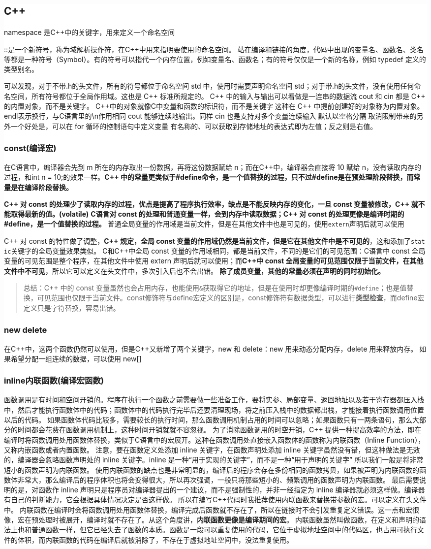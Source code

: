 ## C++ 

namespace 是C++中的关键字，用来定义一个命名空间

::是一个新符号，称为域解析操作符，在C++中用来指明要使用的命名空间。
站在编译和链接的角度，代码中出现的变量名、函数名、类名等都是一种符号（Symbol）。有的符号可以指代一个内存位置，例如变量名、函数名；有的符号仅仅是一个新的名称，例如 typedef 定义的类型别名。

可以发现，对于不带.h的头文件，所有的符号都位于命名空间 std 中，使用时需要声明命名空间 std；对于带.h的头文件，没有使用任何命名空间，所有符号都位于全局作用域。这也是 C++ 标准所规定的。
C++ 中的输入与输出可以看做是一连串的数据流
cout 和 cin 都是 C++ 的内置对象，而不是关键字。
C++中的对象就像C中变量和函数的标识符，而不是关键字
这种在 C++ 中提前创建好的对象称为内置对象。
endl表示换行，与C语言里的\n作用相同
cout 能够连续地输出。同样 cin 也是支持对多个变量连续输入 默认以空格分隔
取消限制带来的另外一个好处是，可以在 for 循环的控制语句中定义变量
有名称的、可以获取到存储地址的表达式即为左值；反之则是右值。

### const(编译宏)

在C语言中，编译器会先到 m 所在的内存取出一份数据，再将这份数据赋给 n；而在C++中，编译器会直接将 10 赋给 n，没有读取内存的过程，和int n = 10;的效果一样。**C++ 中的常量更类似于#define命令，是一个值替换的过程，只不过#define是在预处理阶段替换，而常量是在编译阶段替换。**

**C++ 对 const 的处理少了读取内存的过程，优点是提高了程序执行效率，缺点是不能反映内存的变化，一旦 const 变量被修改，C++ 就不能取得最新的值。(volatile)**
**C语言对 const 的处理和普通变量一样，会到内存中读取数据；C++ 对 const 的处理更像是编译时期的#define，是一个值替换的过程。**
普通全局变量的作用域是当前文件，但是在其他文件中也是可见的，使用`extern`声明后就可以使用

C++ 对 const 的特性做了调整，**C++ 规定，全局 const 变量的作用域仍然是当前文件，但是它在其他文件中是不可见的**，这和添加了`static`关键字的全局变量效果类似。
C和C++中全局 const 变量的作用域相同，都是当前文件，不同的是它们的可见范围：C语言中 const 全局变量的可见范围是整个程序，在其他文件中使用 extern 声明后就可以使用；而**C++中 const 全局变量的可见范围仅限于当前文件，在其他文件中不可见**，所以它可以定义在头文件中，多次引入后也不会出错。
**除了成员变量，其他的常量必须在声明的同时初始化。**

> 总结：C++ 中的 const 变量虽然也会占用内存，也能使用`&`获取得它的地址，但是在使用时却更像编译时期的`#define`；也是值替换，可见范围也仅限于当前文件。const修饰符与define宏定义的区别是，const修饰符有数据类型，可以进行**类型检查**，而define宏定义只是字符替换，容易出错。

### new delete

在C++中，这两个函数仍然可以使用，但是C++又新增了两个关键字，new 和 delete：new 用来动态分配内存，delete 用来释放内存。
如果希望分配一组连续的数据，可以使用 new[]

### inline内联函数(编译宏函数)

函数调用是有时间和空间开销的。程序在执行一个函数之前需要做一些准备工作，要将实参、局部变量、返回地址以及若干寄存器都压入栈中，然后才能执行函数体中的代码；函数体中的代码执行完毕后还要清理现场，将之前压入栈中的数据都出栈，才能接着执行函数调用位置以后的代码。
如果函数体代码比较多，需要较长的执行时间，那么函数调用机制占用的时间可以忽略；如果函数只有一两条语句，那么大部分的时间都会花费在函数调用机制上，这种时间开销就就不容忽视。
为了消除函数调用的时空开销，C++ 提供一种提高效率的方法，即在编译时将函数调用处用函数体替换，类似于C语言中的宏展开。这种在函数调用处直接嵌入函数体的函数称为内联函数（Inline Function），又称内嵌函数或者内置函数。
注意，要在函数定义处添加 inline 关键字，在函数声明处添加 inline 关键字虽然没有错，但这种做法是无效的，编译器会忽略函数声明处的 inline 关键字。inline 是一种“用于实现的关键字”，而不是一种“用于声明的关键字”
所以我们一般是将非常短小的函数声明为内联函数。
使用内联函数的缺点也是非常明显的，编译后的程序会存在多份相同的函数拷贝，如果被声明为内联函数的函数体非常大，那么编译后的程序体积也将会变得很大，所以再次强调，一般只将那些短小的、频繁调用的函数声明为内联函数。
最后需要说明的是，对函数作 inline 声明只是程序员对编译器提出的一个建议，而不是强制性的，并非一经指定为 inline 编译器就必须这样做。编译器有自己的判断能力，它会根据具体情况决定是否这样做。
所以在编写C++代码时我推荐使用内联函数来替换带参数的宏。可以定义在头文件中。
内联函数在编译时会将函数调用处用函数体替换，编译完成后函数就不存在了，所以在链接时不会引发重复定义错误。这一点和宏很像，宏在预处理时被展开，编译时就不存在了。从这个角度讲，**内联函数更像是编译期间的宏**。
内联函数虽然叫做函数，在定义和声明的语法上也和普通函数一样，但它已经失去了函数的本质。函数是一段可以重复使用的代码，它位于虚拟地址空间中的代码区，也占用可执行文件的体积，而内联函数的代码在编译后就被消除了，不存在于虚拟地址空间中，没法重复使用。
